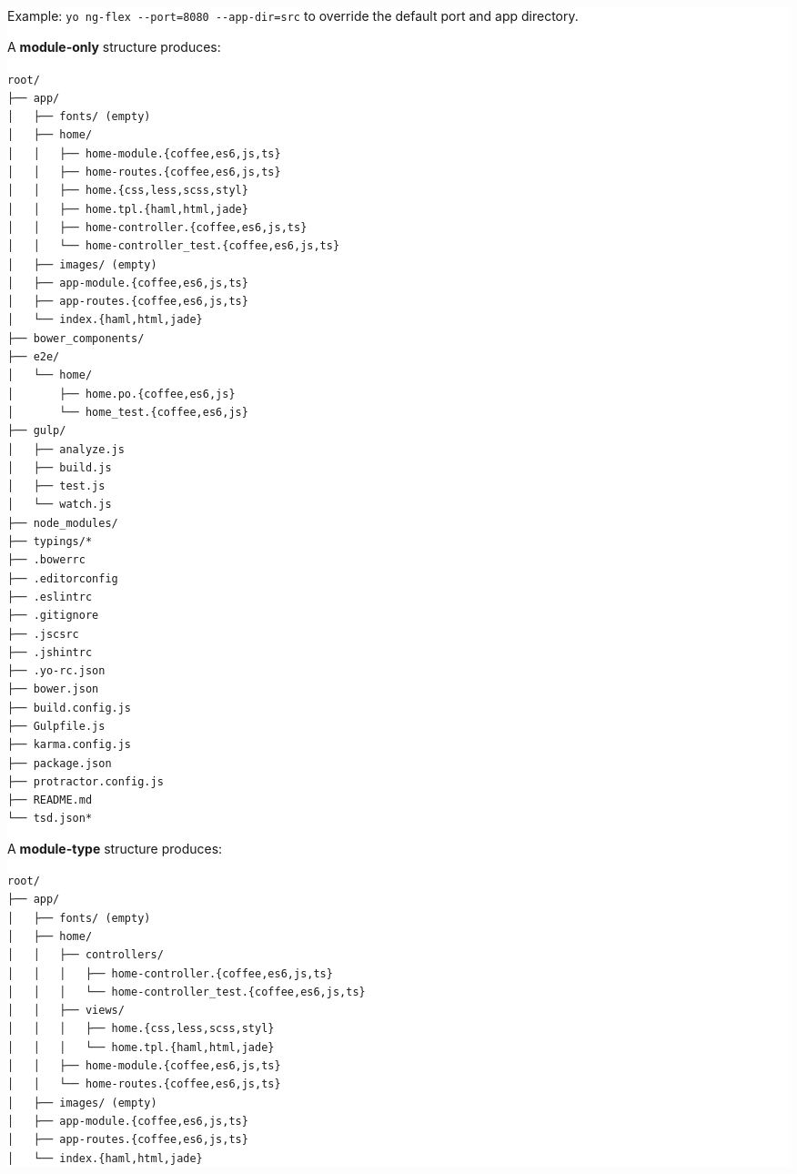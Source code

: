 Example: `yo ng-flex --port=8080 --app-dir=src` to override the default port and app directory.

A **module-only** structure produces:
```
root/
├── app/
│   ├── fonts/ (empty)
│   ├── home/
│   │   ├── home-module.{coffee,es6,js,ts}
│   │   ├── home-routes.{coffee,es6,js,ts}
│   │   ├── home.{css,less,scss,styl}
│   │   ├── home.tpl.{haml,html,jade}
│   │   ├── home-controller.{coffee,es6,js,ts}
│   │   └── home-controller_test.{coffee,es6,js,ts}
│   ├── images/ (empty)
│   ├── app-module.{coffee,es6,js,ts}
│   ├── app-routes.{coffee,es6,js,ts}
│   └── index.{haml,html,jade}
├── bower_components/
├── e2e/
│   └── home/
│       ├── home.po.{coffee,es6,js}
│       └── home_test.{coffee,es6,js}
├── gulp/
│   ├── analyze.js
│   ├── build.js
│   ├── test.js
│   └── watch.js
├── node_modules/
├── typings/*
├── .bowerrc
├── .editorconfig
├── .eslintrc
├── .gitignore
├── .jscsrc
├── .jshintrc
├── .yo-rc.json
├── bower.json
├── build.config.js
├── Gulpfile.js
├── karma.config.js
├── package.json
├── protractor.config.js
├── README.md
└── tsd.json*
```

A **module-type** structure produces:
```
root/
├── app/
│   ├── fonts/ (empty)
│   ├── home/
│   │   ├── controllers/
│   │   │   ├── home-controller.{coffee,es6,js,ts}
│   │   │   └── home-controller_test.{coffee,es6,js,ts}
│   │   ├── views/
│   │   │   ├── home.{css,less,scss,styl}
│   │   │   └── home.tpl.{haml,html,jade}
│   │   ├── home-module.{coffee,es6,js,ts}
│   │   └── home-routes.{coffee,es6,js,ts}
│   ├── images/ (empty)
│   ├── app-module.{coffee,es6,js,ts}
│   ├── app-routes.{coffee,es6,js,ts}
│   └── index.{haml,html,jade}
```
